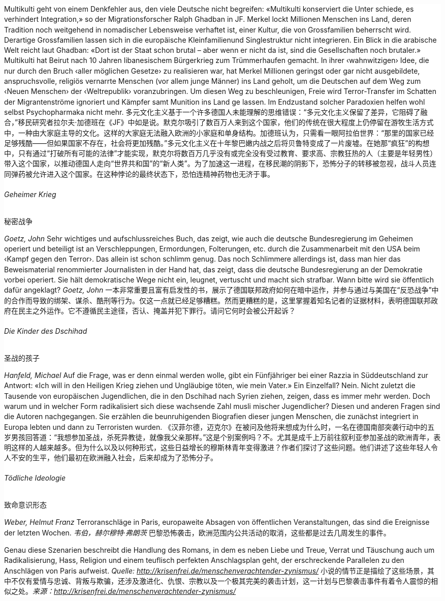 Multikulti geht von einem Denkfehler aus, den viele Deutsche nicht begreifen: «Multikulti konserviert die Unter schiede, es verhindert Integration,» so der Migrationsforscher Ralph Ghadban in JF. Merkel lockt Millionen Menschen ins Land, deren Tradition noch weitgehend in nomadischer Lebensweise verhaftet ist, einer Kultur, die von Grossfamilien beherrscht wird. Derartige Grossfamilien lassen sich in die europäische Kleinfamilienund Singlestruktur nicht integrieren. Ein Blick in die arabische Welt reicht laut Ghadban: «Dort ist der Staat schon brutal – aber wenn er nicht da ist, sind die Gesellschaften noch brutaler.» Multikulti hat Beirut nach 10 Jahren libanesischem Bürgerkrieg zum Trümmerhaufen gemacht. In ihrer ‹wahnwitzigen› Idee, die nur durch den Bruch ‹aller möglichen Gesetze› zu realisieren war, hat Merkel Millionen geringst oder gar nicht ausgebildete, anspruchsvolle, religiös vernarrte Menschen (vor allem junge Männer) ins Land geholt, um die Deutschen auf dem Weg zum ‹Neuen Menschen› der ‹Weltrepublik› voranzubringen. Um diesen Weg zu beschleunigen, Freie wird Terror-Transfer im Schatten der Migrantenströme ignoriert und Kämpfer samt Munition ins Land ge lassen. Im Endzustand solcher Paradoxien helfen wohl selbst Psychopharmaka nicht mehr.
多元文化主义基于一个许多德国人未能理解的思维错误：“多元文化主义保留了差异，它阻碍了融合，”移民研究者拉尔夫·加德班在《JF》中如是说。默克尔吸引了数百万人来到这个国家，他们的传统在很大程度上仍停留在游牧生活方式中，一种由大家庭主导的文化。这样的大家庭无法融入欧洲的小家庭和单身结构。加德班认为，只需看一眼阿拉伯世界：“那里的国家已经足够残酷——但如果国家不存在，社会将更加残酷。”多元文化主义在十年黎巴嫩内战之后将贝鲁特变成了一片废墟。在她那“疯狂”的构想中，只有通过“打破所有可能的法律”才能实现，默克尔将数百万几乎没有或完全没有受过教育、要求高、宗教狂热的人（主要是年轻男性）带入这个国家，以推动德国人走向“世界共和国”的“新人类”。为了加速这一进程，在移民潮的阴影下，恐怖分子的转移被忽视，战斗人员连同弹药被允许进入这个国家。在这种悖论的最终状态下，恐怕连精神药物也无济于事。

###### Geheimer Krieg
秘密战争

_Goetz, John_ Sehr wichtiges und aufschlussreiches Buch, das zeigt, wie auch die deutsche Bundesregierung im Geheimen operiert und beteiligt ist an Verschleppungen, Ermordungen, Folterungen, etc. durch die Zusammenarbeit mit den USA beim ‹Kampf gegen den Terror›. Das allein ist schon schlimm genug. Das noch Schlimmere allerdings ist, dass man hier das Beweismaterial renommierter Journalisten in der Hand hat, das zeigt, dass die deutsche Bundesregierung an der Demokratie vorbei operiert. Sie hält demokratische Wege nicht ein, leugnet, vertuscht und macht sich strafbar. Wann bitte wird sie öffentlich dafür angeklagt?
_Goetz, John_ 一本非常重要且富有启发性的书，展示了德国联邦政府如何在暗中运作，并参与通过与美国在“反恐战争”中的合作而导致的绑架、谋杀、酷刑等行为。仅这一点就已经足够糟糕。然而更糟糕的是，这里掌握着知名记者的证据材料，表明德国联邦政府在民主之外运作。它不遵循民主途径，否认、掩盖并犯下罪行。请问它何时会被公开起诉？

###### Die Kinder des Dschihad
圣战的孩子

_Hanfeld, Michael_ Auf die Frage, was er denn einmal werden wolle, gibt ein Fünfjähriger bei einer Razzia in Süddeutschland zur Antwort: «Ich will in den Heiligen Krieg ziehen und Ungläubige töten, wie mein Vater.» Ein Einzelfall? Nein. Nicht zuletzt die Tausende von europäischen Jugendlichen, die in den Dschihad nach Syrien ziehen, zeigen, dass es immer mehr werden. Doch warum und in welcher Form radikalisiert sich diese wachsende Zahl musli mischer Jugendlicher? Diesen und anderen Fragen sind die Autoren nachgegangen. Sie erzählen die beunruhigenden Biografien dieser jungen Menschen, die zunächst integriert in Europa lebten und dann zu Terroristen wurden.
《汉菲尔德，迈克尔》在被问及他将来想成为什么时，一名在德国南部突袭行动中的五岁男孩回答道：“我想参加圣战，杀死异教徒，就像我父亲那样。”这是个别案例吗？不。尤其是成千上万前往叙利亚参加圣战的欧洲青年，表明这样的人越来越多。但为什么以及以何种形式，这些日益增长的穆斯林青年变得激进？作者们探讨了这些问题。他们讲述了这些年轻人令人不安的生平，他们最初在欧洲融入社会，后来却成为了恐怖分子。

###### Tödliche Ideologie
致命意识形态

_Weber, Helmut Franz_ Terroranschläge in Paris, europaweite Absagen von öffentlichen Veranstaltungen, das sind die Ereignisse der letzten Wochen.
_韦伯，赫尔穆特·弗朗茨_ 巴黎恐怖袭击，欧洲范围内公共活动的取消，这些都是过去几周发生的事件。

Genau diese Szenarien beschreibt die Handlung des Romans, in dem es neben Liebe und Treue, Verrat und Täuschung auch um Radikalisierung, Hass, Religion und einem teuflisch perfekten Anschlagsplan geht, der erschreckende Parallelen zu den Anschlägen von Paris aufweist. _Quelle: http://krisenfrei.de/menschenverachtender-zynismus/_
小说的情节正是描绘了这些场景，其中不仅有爱情与忠诚、背叛与欺骗，还涉及激进化、仇恨、宗教以及一个极其完美的袭击计划，这一计划与巴黎袭击事件有着令人震惊的相似之处。_来源：http://krisenfrei.de/menschenverachtender-zynismus/_
